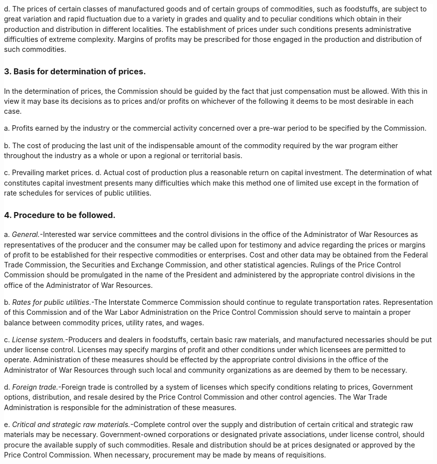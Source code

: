d. The prices of certain classes of manufactured goods and of certain groups of commodities, such as foodstuffs, are subject to great variation and rapid fluctuation due to a variety in grades and quality and to peculiar conditions which obtain in their production and distribution in different localities. The establishment of prices under such conditions presents administrative difficulties of extreme complexity. Margins of profits may be prescribed for those engaged in the production and distribution of such commodities.

### 3. Basis for determination of prices.

In the determination of prices, the Commission should be guided by the fact that just compensation must be allowed. With this in view it may base its decisions as to prices and/or profits on whichever of the following it deems to be most desirable in each case.

a. Profits earned by the industry or the commercial activity concerned over a pre-war period to be specified by the Commission.

b. The cost of producing the last unit of the indispensable amount of the commodity required by the war program either throughout the industry as a whole or upon a regional or territorial basis.

c. Prevailing market prices. d. Actual cost of production plus a reasonable return on capital investment. The determination of what constitutes capital investment presents many difficulties which make this method one of limited use except in the formation of rate schedules for services of public utilities.

### 4. Procedure to be followed.

a. *General.*-Interested war service committees and the control divisions in the office of the Administrator of War Resources as representatives of the producer and the consumer may be called upon for testimony and advice regarding the prices or margins of profit to be established for their respective commodities or enterprises. Cost and other data may be obtained from the Federal Trade Commission, the Securities and Exchange Commission, and other statistical agencies. Rulings of the Price Control Commission should be promulgated in the name of the President and administered by the appropriate control divisions in the office of the Administrator of War Resources.

b. *Rates for public utilities.*-The Interstate Commerce Commission should continue to regulate transportation rates. Representation of this Commission and of the War Labor Administration on the Price Control Commission should serve to maintain a proper balance between commodity prices, utility rates, and wages.

c. *License system.*-Producers and dealers in foodstuffs, certain basic raw materials, and manufactured necessaries should be put under license control. Licenses may specify margins of profit and other conditions under which licensees are permitted to operate. Administration of these measures should be effected by the appropriate control divisions in the office of the Administrator of War Resources through such local and community organizations as are deemed by them to be necessary.

d. *Foreign trade.*-Foreign trade is controlled by a system of licenses which specify conditions relating to prices, Government options, distribution, and resale desired by the Price Control Commission and other control agencies. The War Trade Administration is responsible for the administration of these measures.

e. *Critical and strategic raw materials.*-Complete control over the supply and distribution of certain critical and strategic raw materials may be necessary. Government-owned corporations or designated private associations, under license control, should procure the available supply of such commodities. Resale and distribution should be at prices designated or approved by the Price Control Commission. When necessary, procurement may be made by means of requisitions.
